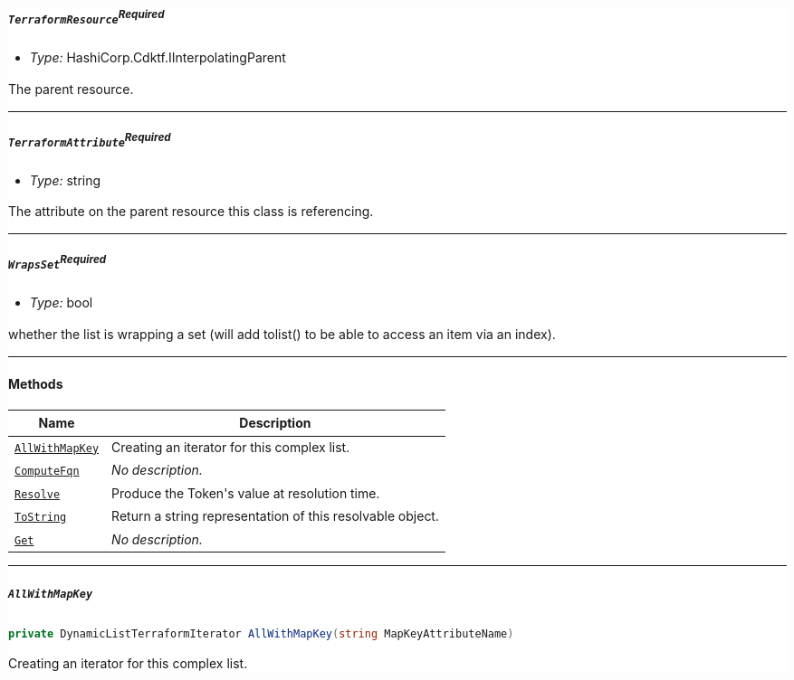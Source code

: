 
##### `TerraformResource`<sup>Required</sup> <a name="TerraformResource" id="@cdktf/provider-ionoscloud.dataIonoscloudNfsCluster.DataIonoscloudNfsClusterNfsList.Initializer.parameter.terraformResource"></a>

- *Type:* HashiCorp.Cdktf.IInterpolatingParent

The parent resource.

---

##### `TerraformAttribute`<sup>Required</sup> <a name="TerraformAttribute" id="@cdktf/provider-ionoscloud.dataIonoscloudNfsCluster.DataIonoscloudNfsClusterNfsList.Initializer.parameter.terraformAttribute"></a>

- *Type:* string

The attribute on the parent resource this class is referencing.

---

##### `WrapsSet`<sup>Required</sup> <a name="WrapsSet" id="@cdktf/provider-ionoscloud.dataIonoscloudNfsCluster.DataIonoscloudNfsClusterNfsList.Initializer.parameter.wrapsSet"></a>

- *Type:* bool

whether the list is wrapping a set (will add tolist() to be able to access an item via an index).

---

#### Methods <a name="Methods" id="Methods"></a>

| **Name** | **Description** |
| --- | --- |
| <code><a href="#@cdktf/provider-ionoscloud.dataIonoscloudNfsCluster.DataIonoscloudNfsClusterNfsList.allWithMapKey">AllWithMapKey</a></code> | Creating an iterator for this complex list. |
| <code><a href="#@cdktf/provider-ionoscloud.dataIonoscloudNfsCluster.DataIonoscloudNfsClusterNfsList.computeFqn">ComputeFqn</a></code> | *No description.* |
| <code><a href="#@cdktf/provider-ionoscloud.dataIonoscloudNfsCluster.DataIonoscloudNfsClusterNfsList.resolve">Resolve</a></code> | Produce the Token's value at resolution time. |
| <code><a href="#@cdktf/provider-ionoscloud.dataIonoscloudNfsCluster.DataIonoscloudNfsClusterNfsList.toString">ToString</a></code> | Return a string representation of this resolvable object. |
| <code><a href="#@cdktf/provider-ionoscloud.dataIonoscloudNfsCluster.DataIonoscloudNfsClusterNfsList.get">Get</a></code> | *No description.* |

---

##### `AllWithMapKey` <a name="AllWithMapKey" id="@cdktf/provider-ionoscloud.dataIonoscloudNfsCluster.DataIonoscloudNfsClusterNfsList.allWithMapKey"></a>

```csharp
private DynamicListTerraformIterator AllWithMapKey(string MapKeyAttributeName)
```

Creating an iterator for this complex list.
